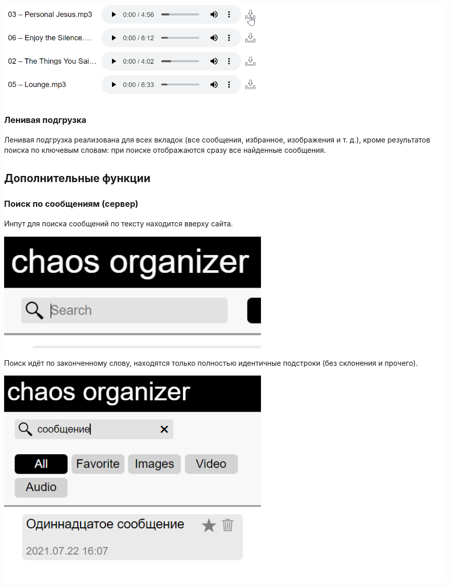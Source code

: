 <img src="pic/download_audio.png" width="500">

### Ленивая подгрузка

Ленивая подгрузка реализована для всех вкладок (все сообщения, избранное, изображения и т. д.), кроме результатов поиска по ключевым словам: при поиске отображаются сразу все найденные сообщения.

## Дополнительные функции

### Поиск по сообщениям (сервер)

Инпут для поиска сообщений по тексту находится вверху сайта.

<img src="pic/search.png" width="500">

Поиск идёт по законченному слову, находятся только полностью идентичные подстроки (без склонения и прочего).

<img src="pic/search_results.png" width="500">